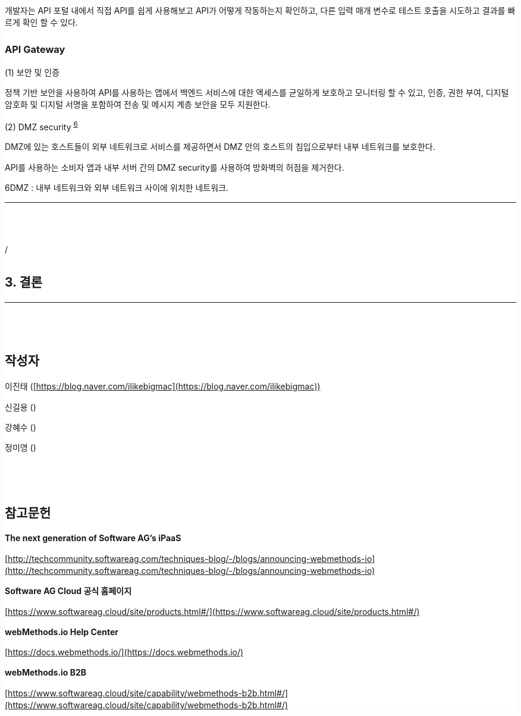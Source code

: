 개발자는 API 포털 내에서 직접 API를 쉽게 사용해보고 API가 어떻게 작동하는지 확인하고,  다른 입력 매개 변수로 테스트 호출을 시도하고 결과를 빠르게 확인 할 수 있다.

### API Gateway

(1) 보안 및 인증

정책 기반 보안을 사용하여 API를 사용하는 앱에서 백엔드 서비스에 대한 액세스를 균일하게 보호하고 모니터링 할 수 있고, 인증, 권한 부여, 디지털 암호화 및 디지털 서명을 포함하여 전송 및 메시지 계층 보안을 모두 지원한다.

(2) DMZ security <sup>[6](#footnote_6)</sup>

DMZ에 있는 호스트들이 외부 네트워크로 서비스를 제공하면서 DMZ 안의 호스트의 침입으로부터 내부 네트워크를 보호한다.

API를 사용하는 소비자 앱과 내부 서버 간의 DMZ security를 사용하여 방화벽의 허점을 제거한다.

<a name="footnote_6">6</a>DMZ : 내부 네트워크와 외부 네트워크 사이에 위치한 네트워크.

---

<br/>

<br>/

## 3. 결론

---

<br>

<br>

## 작성자

이진태 ([https://blog.naver.com/ilikebigmac](https://blog.naver.com/ilikebigmac))

신길용 ()

강혜수 ()

정미영 ()

<br>

<br>

## 참고문헌

**The next generation of Software AG’s iPaaS**

[http://techcommunity.softwareag.com/techniques-blog/-/blogs/announcing-webmethods-io](http://techcommunity.softwareag.com/techniques-blog/-/blogs/announcing-webmethods-io)

**Software AG Cloud 공식 홈페이지**

[https://www.softwareag.cloud/site/products.html#/](https://www.softwareag.cloud/site/products.html#/)

**webMethods.io Help Center**

[https://docs.webmethods.io/](https://docs.webmethods.io/)

**webMethods.io B2B** 

[https://www.softwareag.cloud/site/capability/webmethods-b2b.html#/](https://www.softwareag.cloud/site/capability/webmethods-b2b.html#/)